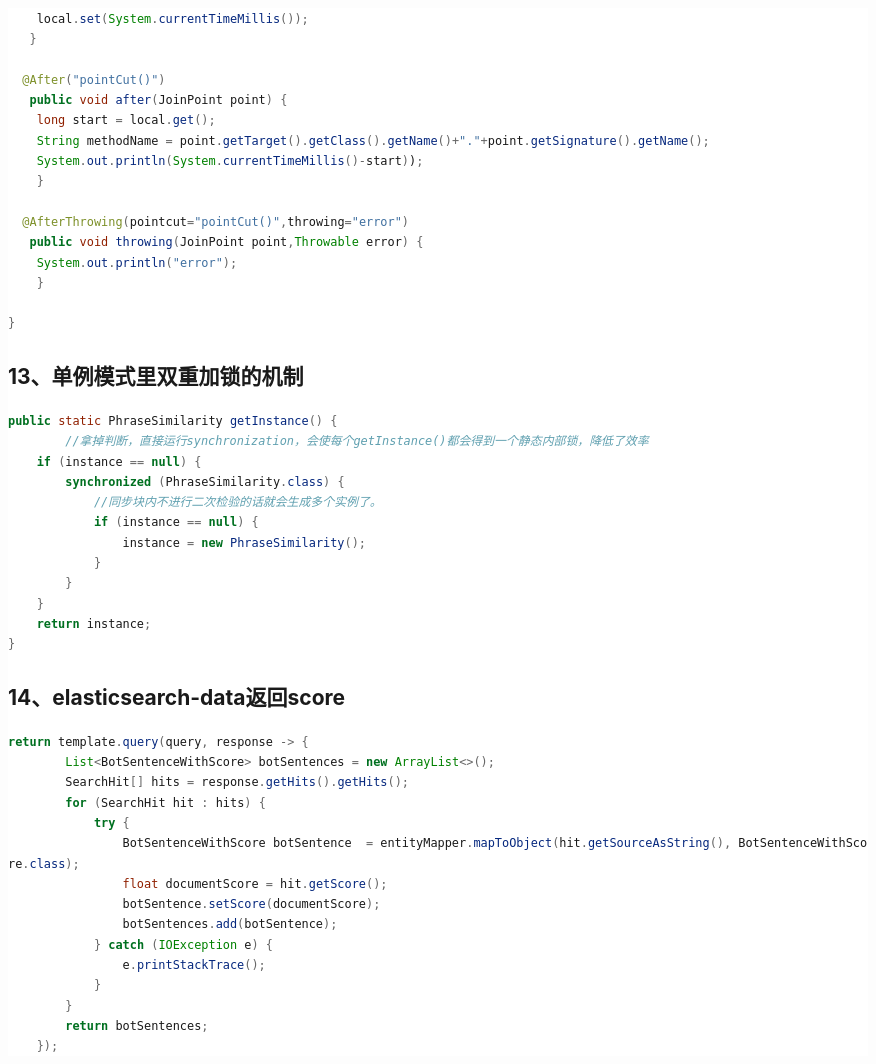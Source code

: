 ```java
    local.set(System.currentTimeMillis());
   }
 
  @After("pointCut()")
   public void after(JoinPoint point) {
    long start = local.get();
    String methodName = point.getTarget().getClass().getName()+"."+point.getSignature().getName();
    System.out.println(System.currentTimeMillis()-start));
    }
    
  @AfterThrowing(pointcut="pointCut()",throwing="error")
   public void throwing(JoinPoint point,Throwable error) {
    System.out.println("error");
    }
 
}
```

## 13、单例模式里双重加锁的机制

```java
public static PhraseSimilarity getInstance() {
        //拿掉判断，直接运行synchronization，会使每个getInstance()都会得到一个静态内部锁，降低了效率
    if (instance == null) {
        synchronized (PhraseSimilarity.class) {
            //同步块内不进行二次检验的话就会生成多个实例了。
            if (instance == null) {
                instance = new PhraseSimilarity();
            }
        }
    }
    return instance;
}
```

## 14、elasticsearch-data返回score

```java
return template.query(query, response -> {
        List<BotSentenceWithScore> botSentences = new ArrayList<>();
        SearchHit[] hits = response.getHits().getHits();
        for (SearchHit hit : hits) {
            try {
                BotSentenceWithScore botSentence  = entityMapper.mapToObject(hit.getSourceAsString(), BotSentenceWithScore.class);
                float documentScore = hit.getScore();
                botSentence.setScore(documentScore);
                botSentences.add(botSentence);
            } catch (IOException e) {
                e.printStackTrace();
            }
        }
        return botSentences;
    });
```
